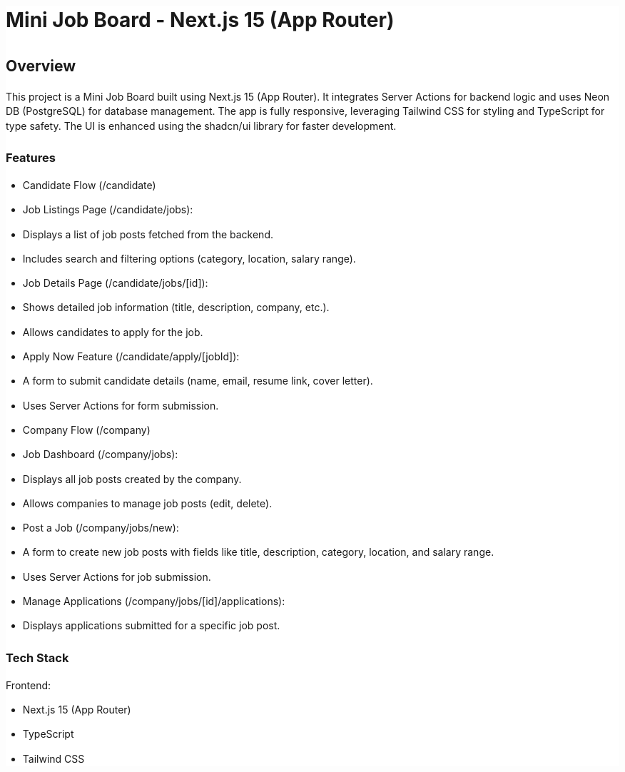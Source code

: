 
# Mini Job Board - Next.js 15 (App Router)

## Overview

This project is a Mini Job Board built using Next.js 15 (App Router). It integrates Server Actions for backend logic and uses Neon DB (PostgreSQL) for database management. The app is fully responsive, leveraging Tailwind CSS for styling and TypeScript for type safety. The UI is enhanced using the shadcn/ui library for faster development.

### Features

- Candidate Flow (/candidate)

- Job Listings Page (/candidate/jobs):

- Displays a list of job posts fetched from the backend.

- Includes search and filtering options (category, location, salary range).

- Job Details Page (/candidate/jobs/[id]):

- Shows detailed job information (title, description, company, etc.).

- Allows candidates to apply for the job.

- Apply Now Feature (/candidate/apply/[jobId]):

- A form to submit candidate details (name, email, resume link, cover letter).

- Uses Server Actions for form submission.

- Company Flow (/company)
- Job Dashboard (/company/jobs):

- Displays all job posts created by the company.

- Allows companies to manage job posts (edit, delete).

- Post a Job (/company/jobs/new):

- A form to create new job posts with fields like title, description, category, location, and salary range.

- Uses Server Actions for job submission.

- Manage Applications (/company/jobs/[id]/applications):

- Displays applications submitted for a specific job post.

### Tech Stack
Frontend:

- Next.js 15 (App Router)

- TypeScript

- Tailwind CSS
